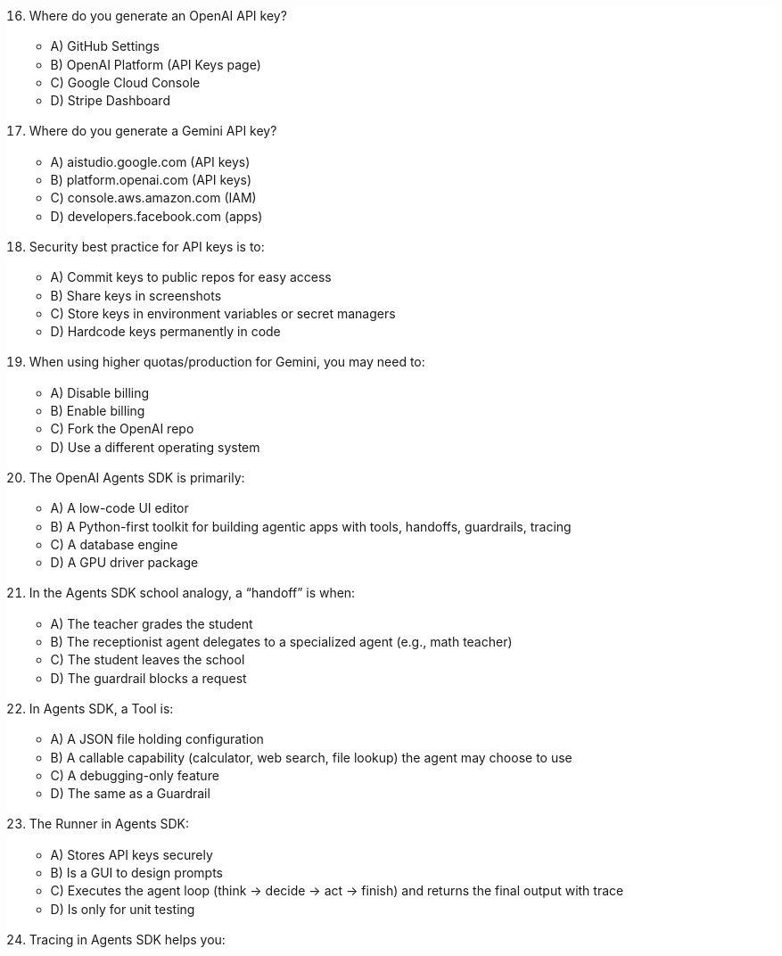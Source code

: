 16. Where do you generate an OpenAI API key?

    - A) GitHub Settings
    - B) OpenAI Platform (API Keys page)
    - C) Google Cloud Console
    - D) Stripe Dashboard

17. Where do you generate a Gemini API key?

    - A) aistudio.google.com (API keys)
    - B) platform.openai.com (API keys)
    - C) console.aws.amazon.com (IAM)
    - D) developers.facebook.com (apps)

18. Security best practice for API keys is to:

    - A) Commit keys to public repos for easy access
    - B) Share keys in screenshots
    - C) Store keys in environment variables or secret managers
    - D) Hardcode keys permanently in code

19. When using higher quotas/production for Gemini, you may need to:

    - A) Disable billing
    - B) Enable billing
    - C) Fork the OpenAI repo
    - D) Use a different operating system

20. The OpenAI Agents SDK is primarily:

    - A) A low-code UI editor
    - B) A Python-first toolkit for building agentic apps with tools, handoffs, guardrails, tracing
    - C) A database engine
    - D) A GPU driver package

21. In the Agents SDK school analogy, a “handoff” is when:

    - A) The teacher grades the student
    - B) The receptionist agent delegates to a specialized agent (e.g., math teacher)
    - C) The student leaves the school
    - D) The guardrail blocks a request

22. In Agents SDK, a Tool is:

    - A) A JSON file holding configuration
    - B) A callable capability (calculator, web search, file lookup) the agent may choose to use
    - C) A debugging-only feature
    - D) The same as a Guardrail

23. The Runner in Agents SDK:

    - A) Stores API keys securely
    - B) Is a GUI to design prompts
    - C) Executes the agent loop (think → decide → act → finish) and returns the final output with trace
    - D) Is only for unit testing

24. Tracing in Agents SDK helps you:
